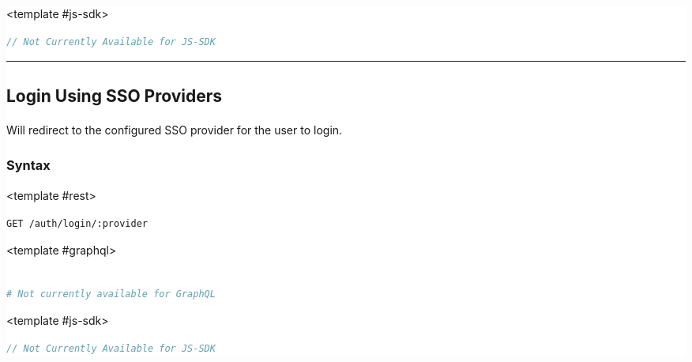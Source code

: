 <template #js-sdk>

```js
// Not Currently Available for JS-SDK
```

</template>

</SnippetToggler>

---

## Login Using SSO Providers

Will redirect to the configured SSO provider for the user to login.

### Syntax

<SnippetToggler
	v-model="pref"
	:choices="['REST', 'GraphQL', 'JS-SDK']"
	label="API"
	>

<template #rest>

```
GET /auth/login/:provider
```

</template>

<template #graphql>

```graphql

# Not currently available for GraphQL

```

</template>

<template #js-sdk>

```js
// Not Currently Available for JS-SDK
```

</template>

</SnippetToggler>
